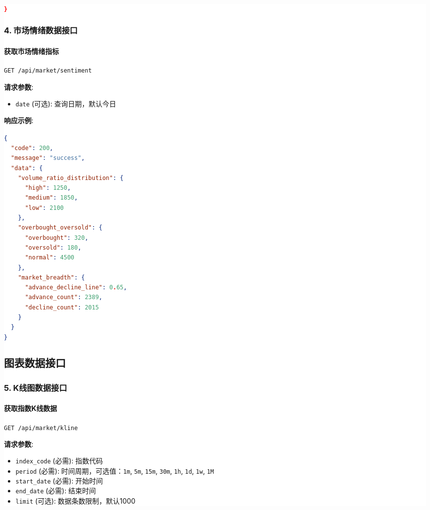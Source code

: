 ```json
}
```

### 4. 市场情绪数据接口

#### 获取市场情绪指标
```
GET /api/market/sentiment
```

**请求参数**:
- `date` (可选): 查询日期，默认今日

**响应示例**:
```json
{
  "code": 200,
  "message": "success",
  "data": {
    "volume_ratio_distribution": {
      "high": 1250,
      "medium": 1850,
      "low": 2100
    },
    "overbought_oversold": {
      "overbought": 320,
      "oversold": 180,
      "normal": 4500
    },
    "market_breadth": {
      "advance_decline_line": 0.65,
      "advance_count": 2389,
      "decline_count": 2015
    }
  }
}
```

## 图表数据接口

### 5. K线图数据接口

#### 获取指数K线数据
```
GET /api/market/kline
```

**请求参数**:
- `index_code` (必需): 指数代码
- `period` (必需): 时间周期，可选值：`1m`, `5m`, `15m`, `30m`, `1h`, `1d`, `1w`, `1M`
- `start_date` (必需): 开始时间
- `end_date` (必需): 结束时间
- `limit` (可选): 数据条数限制，默认1000
